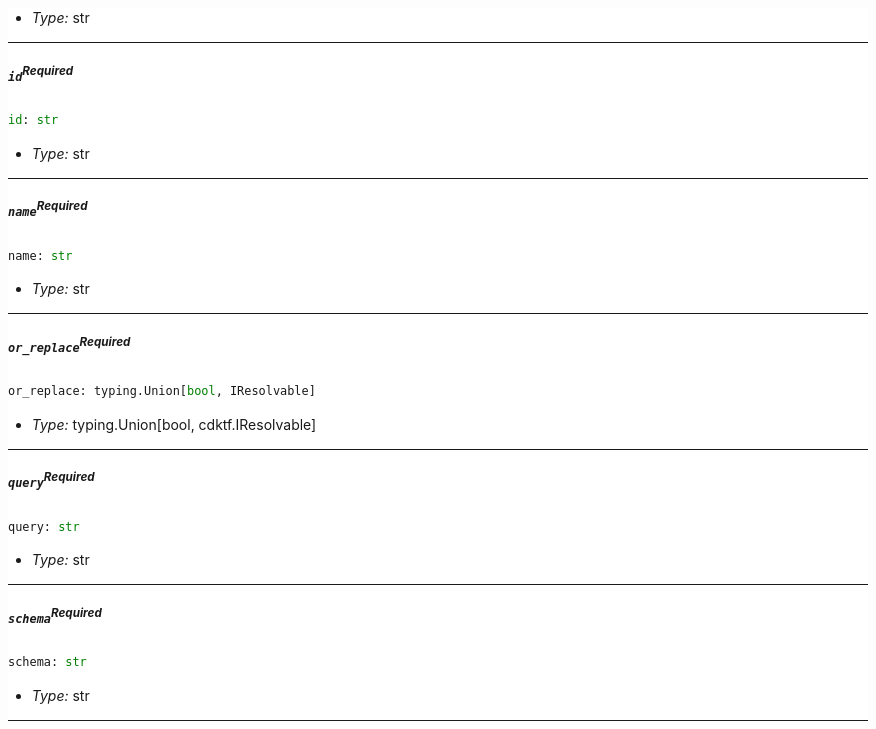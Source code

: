 - *Type:* str

---

##### `id`<sup>Required</sup> <a name="id" id="@cdktf/provider-snowflake.dynamicTable.DynamicTable.property.id"></a>

```python
id: str
```

- *Type:* str

---

##### `name`<sup>Required</sup> <a name="name" id="@cdktf/provider-snowflake.dynamicTable.DynamicTable.property.name"></a>

```python
name: str
```

- *Type:* str

---

##### `or_replace`<sup>Required</sup> <a name="or_replace" id="@cdktf/provider-snowflake.dynamicTable.DynamicTable.property.orReplace"></a>

```python
or_replace: typing.Union[bool, IResolvable]
```

- *Type:* typing.Union[bool, cdktf.IResolvable]

---

##### `query`<sup>Required</sup> <a name="query" id="@cdktf/provider-snowflake.dynamicTable.DynamicTable.property.query"></a>

```python
query: str
```

- *Type:* str

---

##### `schema`<sup>Required</sup> <a name="schema" id="@cdktf/provider-snowflake.dynamicTable.DynamicTable.property.schema"></a>

```python
schema: str
```

- *Type:* str

---